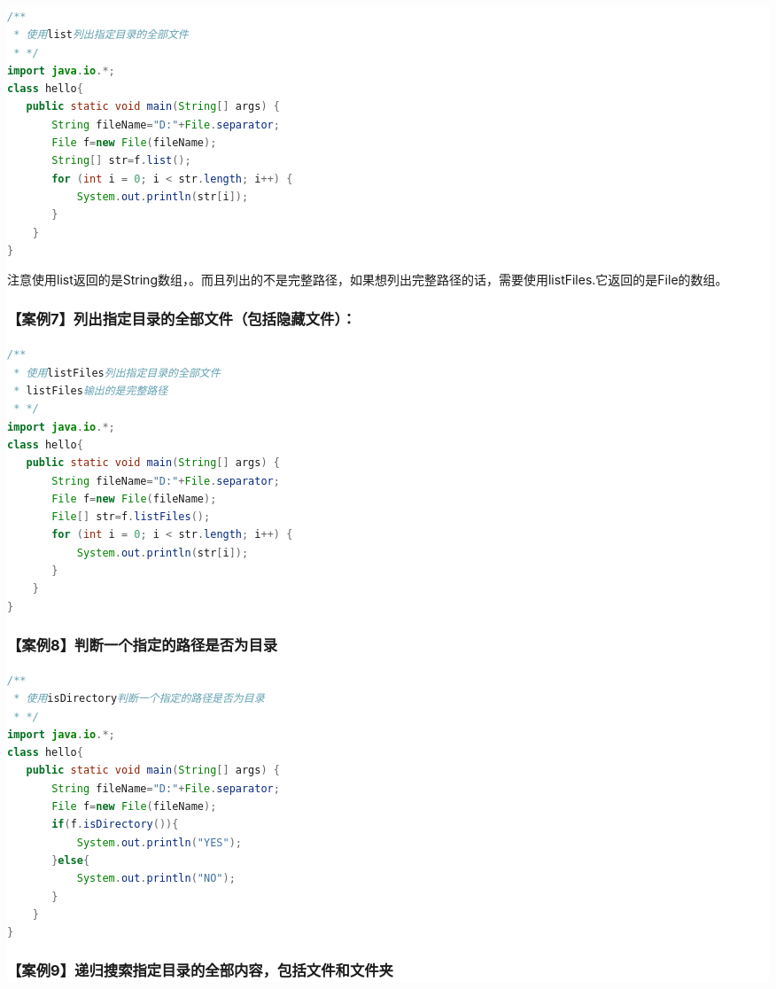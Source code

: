 ``` java
/**
 * 使用list列出指定目录的全部文件
 * */
import java.io.*;
class hello{
   public static void main(String[] args) {
       String fileName="D:"+File.separator;
       File f=new File(fileName);
       String[] str=f.list();
       for (int i = 0; i < str.length; i++) {
           System.out.println(str[i]);
       }
    }
}
```
注意使用list返回的是String数组，。而且列出的不是完整路径，如果想列出完整路径的话，需要使用listFiles.它返回的是File的数组。

### 【案例7】列出指定目录的全部文件（包括隐藏文件）：

``` java
/**
 * 使用listFiles列出指定目录的全部文件
 * listFiles输出的是完整路径
 * */
import java.io.*;
class hello{
   public static void main(String[] args) {
       String fileName="D:"+File.separator;
       File f=new File(fileName);
       File[] str=f.listFiles();
       for (int i = 0; i < str.length; i++) {
           System.out.println(str[i]);
       }
    }
}
```
### 【案例8】判断一个指定的路径是否为目录

``` java
/**
 * 使用isDirectory判断一个指定的路径是否为目录
 * */
import java.io.*;
class hello{
   public static void main(String[] args) {
       String fileName="D:"+File.separator;
       File f=new File(fileName);
       if(f.isDirectory()){
           System.out.println("YES");
       }else{
           System.out.println("NO");
       }
    }
}
```
### 【案例9】递归搜索指定目录的全部内容，包括文件和文件夹
